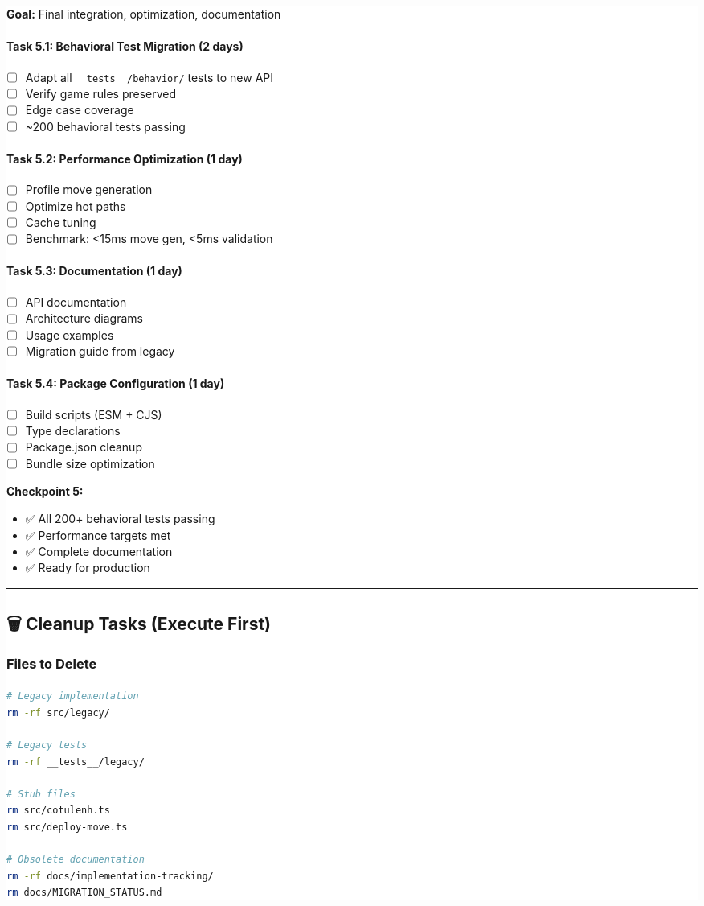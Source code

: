 **Goal:** Final integration, optimization, documentation

#### Task 5.1: Behavioral Test Migration (2 days)

- [ ] Adapt all `__tests__/behavior/` tests to new API
- [ ] Verify game rules preserved
- [ ] Edge case coverage
- [ ] ~200 behavioral tests passing

#### Task 5.2: Performance Optimization (1 day)

- [ ] Profile move generation
- [ ] Optimize hot paths
- [ ] Cache tuning
- [ ] Benchmark: <15ms move gen, <5ms validation

#### Task 5.3: Documentation (1 day)

- [ ] API documentation
- [ ] Architecture diagrams
- [ ] Usage examples
- [ ] Migration guide from legacy

#### Task 5.4: Package Configuration (1 day)

- [ ] Build scripts (ESM + CJS)
- [ ] Type declarations
- [ ] Package.json cleanup
- [ ] Bundle size optimization

**Checkpoint 5:**

- ✅ All 200+ behavioral tests passing
- ✅ Performance targets met
- ✅ Complete documentation
- ✅ Ready for production

---

## 🗑️ Cleanup Tasks (Execute First)

### Files to Delete

```bash
# Legacy implementation
rm -rf src/legacy/

# Legacy tests
rm -rf __tests__/legacy/

# Stub files
rm src/cotulenh.ts
rm src/deploy-move.ts

# Obsolete documentation
rm -rf docs/implementation-tracking/
rm docs/MIGRATION_STATUS.md
```
